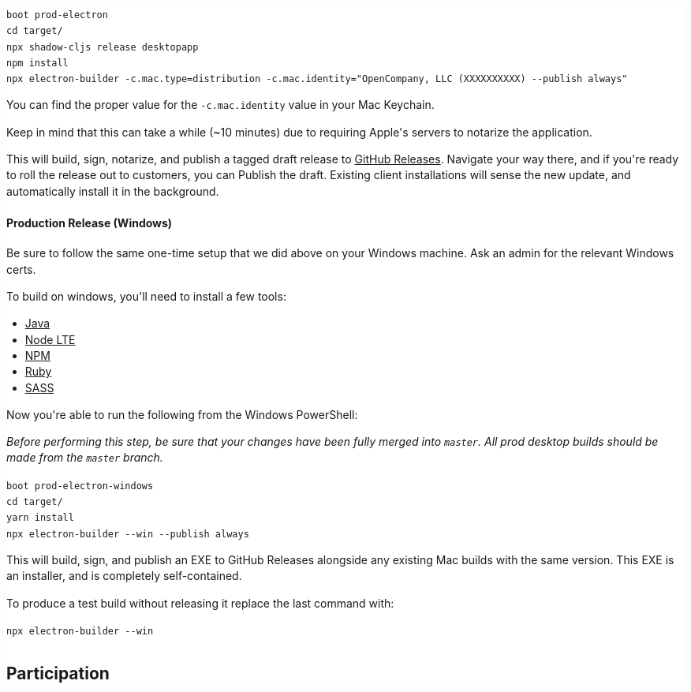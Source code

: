 ```
boot prod-electron
cd target/
npx shadow-cljs release desktopapp
npm install
npx electron-builder -c.mac.type=distribution -c.mac.identity="OpenCompany, LLC (XXXXXXXXXX) --publish always"
```

You can find the proper value for the `-c.mac.identity` value in your Mac Keychain.

Keep in mind that this can take a while (~10 minutes) due to requiring Apple's servers to notarize the application.

This will build, sign, notarize, and publish a tagged draft release to [GitHub Releases](https://github.com/open-company/open-company-desktop/releases).
Navigate your way there, and if you're ready to roll the release out to customers, you can Publish the draft. Existing client installations
will sense the new update, and automatically install it in the background.

#### Production Release (Windows)

Be sure to follow the same one-time setup that we did above on your Windows machine. Ask an admin for the relevant Windows certs.

To build on windows, you'll need to install a few tools:

- [Java](https://www.java.com/en/download/)
- [Node LTE](https://nodejs.org/en/)
- [NPM](https://npmjs.com)
- [Ruby](rubyinstaller.org/downloads)
- [SASS](https://sass-lang.com/install)

Now you're able to run the following from the Windows PowerShell:

_Before performing this step, be sure that your changes have been fully merged into `master`. All prod desktop
builds should be made from the `master` branch._

```
boot prod-electron-windows
cd target/
yarn install
npx electron-builder --win --publish always
```

This will build, sign, and publish an EXE to GitHub Releases alongside any existing Mac builds with the same version. This EXE
is an installer, and is completely self-contained.

To produce a test build without releasing it replace the last command with:
```
npx electron-builder --win
```

## Participation

